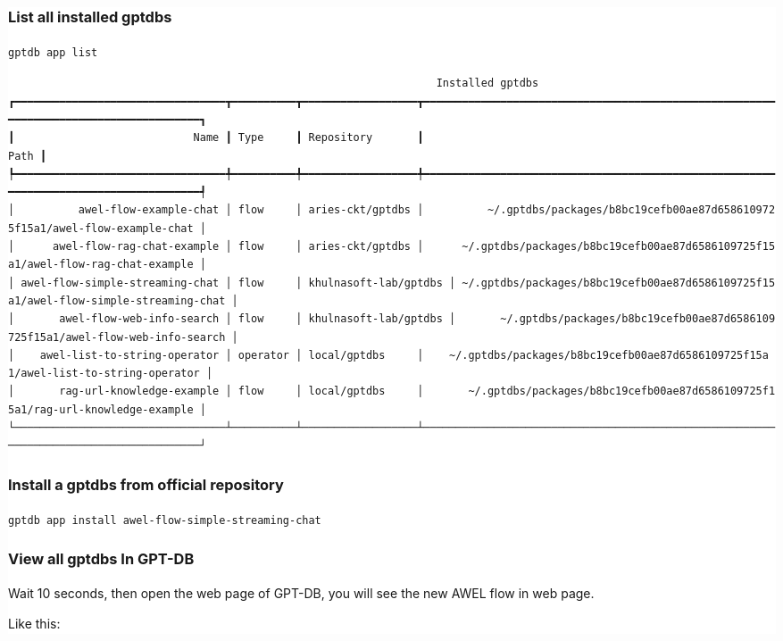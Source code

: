 ### List all installed gptdbs

```bash
gptdb app list
```

```bash
                                                                   Installed gptdbs
┏━━━━━━━━━━━━━━━━━━━━━━━━━━━━━━━━━┳━━━━━━━━━━┳━━━━━━━━━━━━━━━━━━┳━━━━━━━━━━━━━━━━━━━━━━━━━━━━━━━━━━━━━━━━━━━━━━━━━━━━━━━━━━━━━━━━━━━━━━━━━━━━━━━━━━━━━┓
┃                            Name ┃ Type     ┃ Repository       ┃                                                                                Path ┃
┡━━━━━━━━━━━━━━━━━━━━━━━━━━━━━━━━━╇━━━━━━━━━━╇━━━━━━━━━━━━━━━━━━╇━━━━━━━━━━━━━━━━━━━━━━━━━━━━━━━━━━━━━━━━━━━━━━━━━━━━━━━━━━━━━━━━━━━━━━━━━━━━━━━━━━━━━┩
│          awel-flow-example-chat │ flow     │ aries-ckt/gptdbs │          ~/.gptdbs/packages/b8bc19cefb00ae87d6586109725f15a1/awel-flow-example-chat │
│      awel-flow-rag-chat-example │ flow     │ aries-ckt/gptdbs │      ~/.gptdbs/packages/b8bc19cefb00ae87d6586109725f15a1/awel-flow-rag-chat-example │
│ awel-flow-simple-streaming-chat │ flow     │ khulnasoft-lab/gptdbs │ ~/.gptdbs/packages/b8bc19cefb00ae87d6586109725f15a1/awel-flow-simple-streaming-chat │
│       awel-flow-web-info-search │ flow     │ khulnasoft-lab/gptdbs │       ~/.gptdbs/packages/b8bc19cefb00ae87d6586109725f15a1/awel-flow-web-info-search │
│    awel-list-to-string-operator │ operator │ local/gptdbs     │    ~/.gptdbs/packages/b8bc19cefb00ae87d6586109725f15a1/awel-list-to-string-operator │
│       rag-url-knowledge-example │ flow     │ local/gptdbs     │       ~/.gptdbs/packages/b8bc19cefb00ae87d6586109725f15a1/rag-url-knowledge-example │
└─────────────────────────────────┴──────────┴──────────────────┴─────────────────────────────────────────────────────────────────────────────────────┘
```

### Install a gptdbs from official repository

```bash
gptdb app install awel-flow-simple-streaming-chat
```

### View all gptdbs In GPT-DB

Wait 10 seconds, then open the web page of GPT-DB, you will see the new AWEL flow in web page.

Like this:

<p align="center">